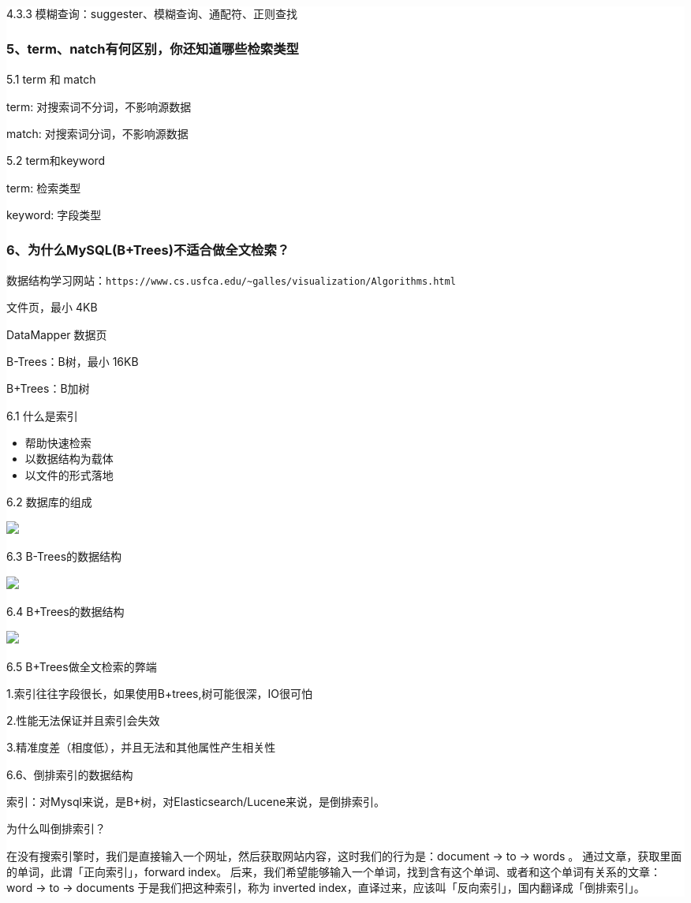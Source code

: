 4.3.3 模糊查询：suggester、模糊查询、通配符、正则查找

### 5、term、natch有何区别，你还知道哪些检索类型

5.1 term 和 match

term: 对搜索词不分词，不影响源数据

match: 对搜索词分词，不影响源数据

5.2 term和keyword

term: 检索类型

keyword: 字段类型

### 6、为什么MySQL(B+Trees)不适合做全文检索？

数据结构学习网站：`https://www.cs.usfca.edu/~galles/visualization/Algorithms.html`

文件页，最小 4KB

DataMapper 数据页

B-Trees：B树，最小 16KB

B+Trees：B加树

6.1 什么是索引

* 帮助快速检索
* 以数据结构为载体
* 以文件的形式落地

6.2 数据库的组成

![]({{site.baseurl}}/images/20230921/20230921232659.png)

6.3 B-Trees的数据结构

![]({{site.baseurl}}/images/20230921/20230921232671.png)

6.4 B+Trees的数据结构

![]({{site.baseurl}}/images/20230921/20230921232691.png)

6.5 B+Trees做全文检索的弊端

1.索引往往字段很长，如果使用B+trees,树可能很深，IO很可怕

2.性能无法保证并且索引会失效

3.精准度差（相度低），并且无法和其他属性产生相关性

6.6、倒排索引的数据结构

索引：对Mysql来说，是B+树，对Elasticsearch/Lucene来说，是倒排索引。

为什么叫倒排索引？

在没有搜索引擎时，我们是直接输入一个网址，然后获取网站内容，这时我们的行为是：document -> to -> words 。
通过文章，获取里面的单词，此谓「正向索引」，forward index。
后来，我们希望能够输入一个单词，找到含有这个单词、或者和这个单词有关系的文章：word  -> to -> documents
于是我们把这种索引，称为 inverted index，直译过来，应该叫「反向索引」，国内翻译成「倒排索引」。
